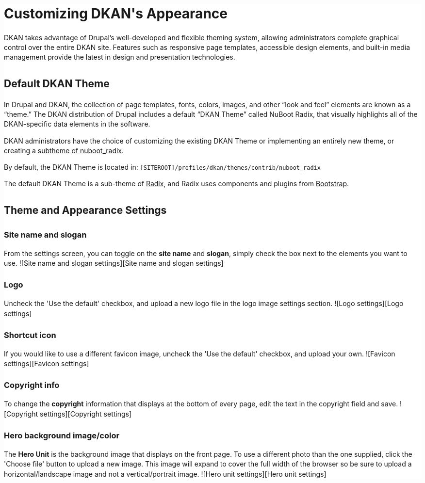 # Customizing DKAN's Appearance

DKAN takes advantage of Drupal’s well-developed and flexible theming system,
allowing administrators complete graphical control over the entire DKAN site.
Features such as responsive page templates, accessible design elements, and
built-in media management provide the latest in design and presentation
technologies.

## Default DKAN Theme

In Drupal and DKAN, the collection of page templates, fonts, colors, images,
and other “look and feel” elements are known as a “theme.” The DKAN
distribution of Drupal includes a default “DKAN Theme” called NuBoot Radix, that visually
highlights all of the DKAN-specific data elements in the software.

DKAN administrators have the choice of customizing the existing DKAN Theme or
implementing an entirely new theme, or creating a [subtheme of nuboot_radix](dkan-documentation/dkan-developers-guide/creating-sub-theme-dkan).

By default, the DKAN Theme is located in: `[SITEROOT]/profiles/dkan/themes/contrib/nuboot_radix`

The default DKAN Theme is a sub-theme of [Radix](https://www.drupal.org/project/radix),  and Radix uses components and plugins from [Bootstrap](https://www.drupal.org/project/bootstrap).

## Theme and Appearance Settings

### Site name and slogan
From the settings screen, you can toggle on the **site name** and **slogan**, simply check the box next to the elements you want to use.
![Site name and slogan settings][Site name and slogan settings]

### Logo
Uncheck the 'Use the default' checkbox, and upload a new logo file in the logo image settings section.
![Logo settings][Logo settings]

### Shortcut icon
If you would like to use a different favicon image, uncheck the 'Use the default' checkbox, and upload your own.
![Favicon settings][Favicon settings]

### Copyright info
To change the **copyright** information that displays at the bottom of every page, edit the text in the copyright field and save.
![Copyright settings][Copyright settings]

### Hero background image/color
The **Hero Unit** is the background image that displays on the front page. To use a different photo than the one supplied, click the 'Choose file' button to upload a new image. This image will expand to cover the full width of the browser so be sure to upload a horizontal/landscape image and not a vertical/portrait image.
![Hero unit settings][Hero unit settings]
